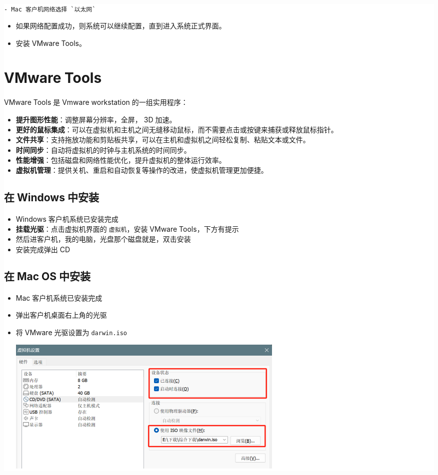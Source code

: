     - Mac 客户机网络选择 `以太网`

- 如果网络配置成功，则系统可以继续配置，直到进入系统正式界面。

- 安装 VMware Tools。

# VMware Tools

VMware Tools 是 Vmware workstation 的一组实用程序：

- **提升图形性能**：调整屏幕分辨率，全屏， 3D 加速。
- **更好的鼠标集成**：可以在虚拟机和主机之间无缝移动鼠标，而不需要点击或按键来捕获或释放鼠标指针。
- **文件共享**：支持拖放功能和剪贴板共享，可以在主机和虚拟机之间轻松复制、粘贴文本或文件。
- **时间同步**：自动将虚拟机的时钟与主机系统的时间同步。
- **性能增强**：包括磁盘和网络性能优化，提升虚拟机的整体运行效率。
- **虚拟机管理**：提供关机、重启和自动恢复等操作的改进，使虚拟机管理更加便捷。

## 在 Windows 中安装

- Windows 客户机系统已安装完成
- **挂载光驱**：点击虚拟机界面的 `虚拟机`，安装 VMware Tools，下方有提示
- 然后进客户机，我的电脑，光盘那个磁盘就是，双击安装
- 安装完成弹出 CD

## 在 Mac OS 中安装

- Mac 客户机系统已安装完成

- 弹出客户机桌面右上角的光驱

- 将 VMware 光驱设置为 `darwin.iso`

    <img src="assets/image-20250114174953709.png" alt="image-20250114174953709" style="zoom:50%;" />
